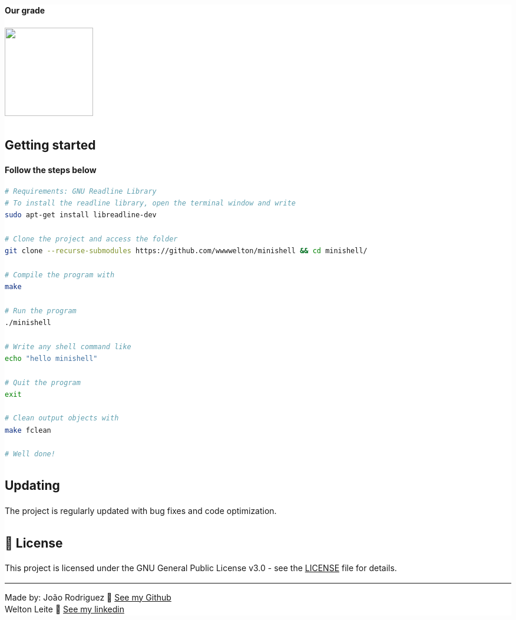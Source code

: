 #### Our grade
<img src="./images/score2.png" width="150" height="150"/>

## Getting started
**Follow the steps below**
```bash
# Requirements: GNU Readline Library
# To install the readline library, open the terminal window and write
sudo apt-get install libreadline-dev

# Clone the project and access the folder
git clone --recurse-submodules https://github.com/wwwwelton/minishell && cd minishell/

# Compile the program with
make

# Run the program
./minishell

# Write any shell command like
echo "hello minishell"

# Quit the program
exit

# Clean output objects with
make fclean

# Well done!
```

## Updating

The project is regularly updated with bug fixes and code optimization.

## 📝 License

This project is licensed under the GNU General Public License v3.0 - see the [LICENSE](license) file for details.

---

Made by:
João Rodriguez 👋 [See my Github](https://github.com/VLN37)<br />Welton Leite 👋 [See my linkedin](https://www.linkedin.com/in/welton-leite-b3492985/)
